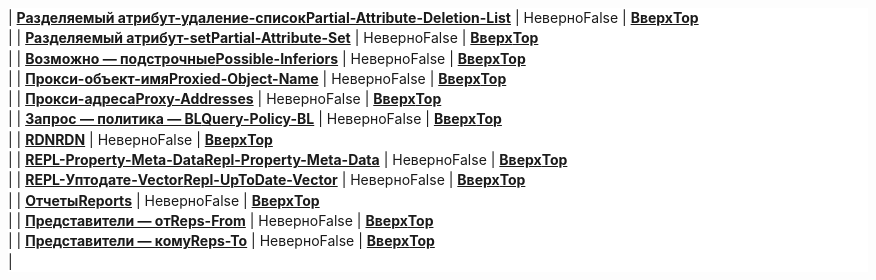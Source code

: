 | [<span data-ttu-id="c1477-292">**Разделяемый атрибут-удаление-список**</span><span class="sxs-lookup"><span data-stu-id="c1477-292">**Partial-Attribute-Deletion-List**</span></span>](a-partialattributedeletionlist.md) | <span data-ttu-id="c1477-293">Неверно</span><span class="sxs-lookup"><span data-stu-id="c1477-293">False</span></span>     | [<span data-ttu-id="c1477-294">**Вверх**</span><span class="sxs-lookup"><span data-stu-id="c1477-294">**Top**</span></span>](c-top.md)<br/> |
| [<span data-ttu-id="c1477-295">**Разделяемый атрибут-set**</span><span class="sxs-lookup"><span data-stu-id="c1477-295">**Partial-Attribute-Set**</span></span>](a-partialattributeset.md)                    | <span data-ttu-id="c1477-296">Неверно</span><span class="sxs-lookup"><span data-stu-id="c1477-296">False</span></span>     | [<span data-ttu-id="c1477-297">**Вверх**</span><span class="sxs-lookup"><span data-stu-id="c1477-297">**Top**</span></span>](c-top.md)<br/> |
| [<span data-ttu-id="c1477-298">**Возможно — подстрочные**</span><span class="sxs-lookup"><span data-stu-id="c1477-298">**Possible-Inferiors**</span></span>](a-possibleinferiors.md)                         | <span data-ttu-id="c1477-299">Неверно</span><span class="sxs-lookup"><span data-stu-id="c1477-299">False</span></span>     | [<span data-ttu-id="c1477-300">**Вверх**</span><span class="sxs-lookup"><span data-stu-id="c1477-300">**Top**</span></span>](c-top.md)<br/> |
| [<span data-ttu-id="c1477-301">**Прокси-объект-имя**</span><span class="sxs-lookup"><span data-stu-id="c1477-301">**Proxied-Object-Name**</span></span>](a-proxiedobjectname.md)                        | <span data-ttu-id="c1477-302">Неверно</span><span class="sxs-lookup"><span data-stu-id="c1477-302">False</span></span>     | [<span data-ttu-id="c1477-303">**Вверх**</span><span class="sxs-lookup"><span data-stu-id="c1477-303">**Top**</span></span>](c-top.md)<br/> |
| [<span data-ttu-id="c1477-304">**Прокси-адреса**</span><span class="sxs-lookup"><span data-stu-id="c1477-304">**Proxy-Addresses**</span></span>](a-proxyaddresses.md)                               | <span data-ttu-id="c1477-305">Неверно</span><span class="sxs-lookup"><span data-stu-id="c1477-305">False</span></span>     | [<span data-ttu-id="c1477-306">**Вверх**</span><span class="sxs-lookup"><span data-stu-id="c1477-306">**Top**</span></span>](c-top.md)<br/> |
| [<span data-ttu-id="c1477-307">**Запрос — политика — BL**</span><span class="sxs-lookup"><span data-stu-id="c1477-307">**Query-Policy-BL**</span></span>](a-querypolicybl.md)                                | <span data-ttu-id="c1477-308">Неверно</span><span class="sxs-lookup"><span data-stu-id="c1477-308">False</span></span>     | [<span data-ttu-id="c1477-309">**Вверх**</span><span class="sxs-lookup"><span data-stu-id="c1477-309">**Top**</span></span>](c-top.md)<br/> |
| [<span data-ttu-id="c1477-310">**RDN**</span><span class="sxs-lookup"><span data-stu-id="c1477-310">**RDN**</span></span>](a-name.md)                                                     | <span data-ttu-id="c1477-311">Неверно</span><span class="sxs-lookup"><span data-stu-id="c1477-311">False</span></span>     | [<span data-ttu-id="c1477-312">**Вверх**</span><span class="sxs-lookup"><span data-stu-id="c1477-312">**Top**</span></span>](c-top.md)<br/> |
| [<span data-ttu-id="c1477-313">**REPL-Property-Meta-Data**</span><span class="sxs-lookup"><span data-stu-id="c1477-313">**Repl-Property-Meta-Data**</span></span>](a-replpropertymetadata.md)                 | <span data-ttu-id="c1477-314">Неверно</span><span class="sxs-lookup"><span data-stu-id="c1477-314">False</span></span>     | [<span data-ttu-id="c1477-315">**Вверх**</span><span class="sxs-lookup"><span data-stu-id="c1477-315">**Top**</span></span>](c-top.md)<br/> |
| [<span data-ttu-id="c1477-316">**REPL-Уптодате-Vector**</span><span class="sxs-lookup"><span data-stu-id="c1477-316">**Repl-UpToDate-Vector**</span></span>](a-repluptodatevector.md)                      | <span data-ttu-id="c1477-317">Неверно</span><span class="sxs-lookup"><span data-stu-id="c1477-317">False</span></span>     | [<span data-ttu-id="c1477-318">**Вверх**</span><span class="sxs-lookup"><span data-stu-id="c1477-318">**Top**</span></span>](c-top.md)<br/> |
| [<span data-ttu-id="c1477-319">**Отчеты**</span><span class="sxs-lookup"><span data-stu-id="c1477-319">**Reports**</span></span>](a-directreports.md)                                        | <span data-ttu-id="c1477-320">Неверно</span><span class="sxs-lookup"><span data-stu-id="c1477-320">False</span></span>     | [<span data-ttu-id="c1477-321">**Вверх**</span><span class="sxs-lookup"><span data-stu-id="c1477-321">**Top**</span></span>](c-top.md)<br/> |
| [<span data-ttu-id="c1477-322">**Представители — от**</span><span class="sxs-lookup"><span data-stu-id="c1477-322">**Reps-From**</span></span>](a-repsfrom.md)                                           | <span data-ttu-id="c1477-323">Неверно</span><span class="sxs-lookup"><span data-stu-id="c1477-323">False</span></span>     | [<span data-ttu-id="c1477-324">**Вверх**</span><span class="sxs-lookup"><span data-stu-id="c1477-324">**Top**</span></span>](c-top.md)<br/> |
| [<span data-ttu-id="c1477-325">**Представители — кому**</span><span class="sxs-lookup"><span data-stu-id="c1477-325">**Reps-To**</span></span>](a-repsto.md)                                               | <span data-ttu-id="c1477-326">Неверно</span><span class="sxs-lookup"><span data-stu-id="c1477-326">False</span></span>     | [<span data-ttu-id="c1477-327">**Вверх**</span><span class="sxs-lookup"><span data-stu-id="c1477-327">**Top**</span></span>](c-top.md)<br/> |